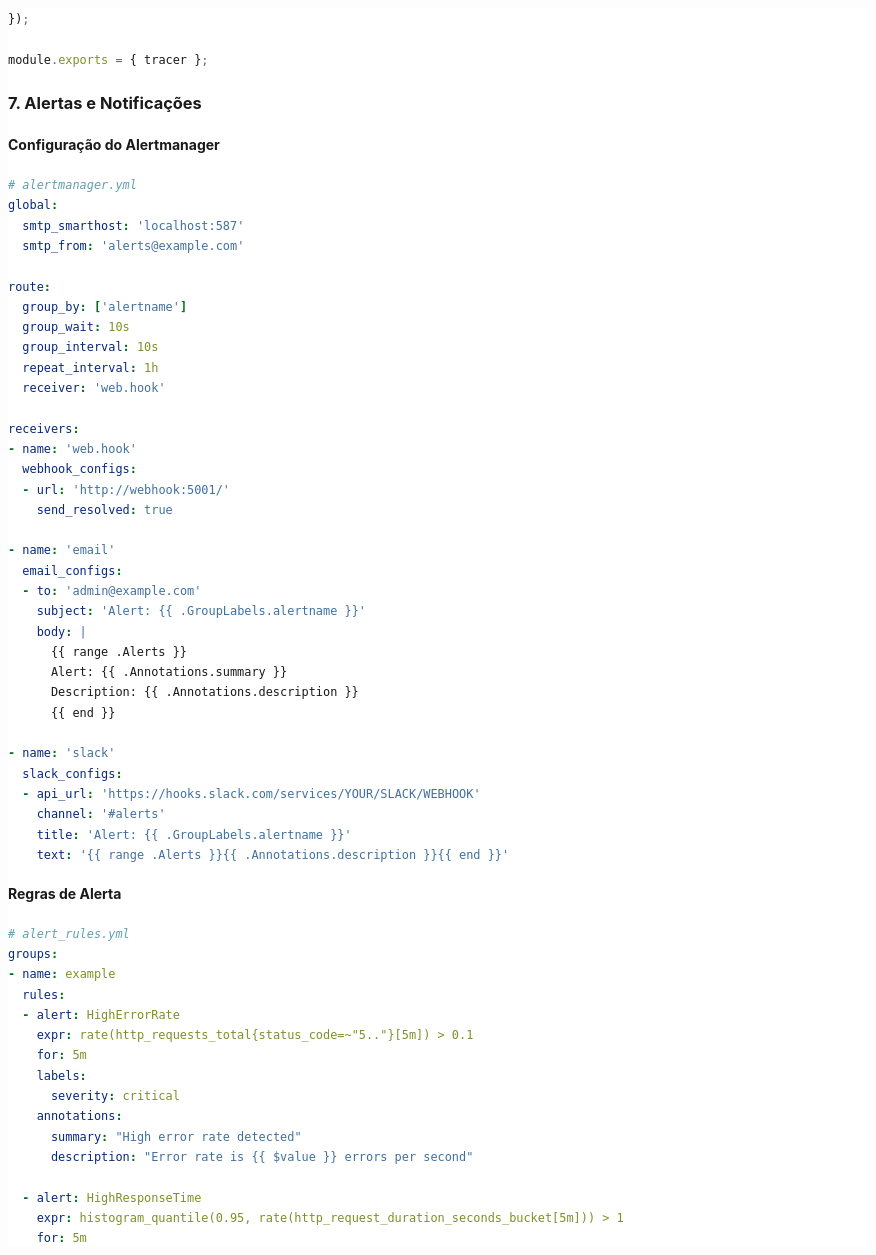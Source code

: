 ```javascript
});

module.exports = { tracer };
```

### 7. Alertas e Notificações

#### Configuração do Alertmanager
```yaml
# alertmanager.yml
global:
  smtp_smarthost: 'localhost:587'
  smtp_from: 'alerts@example.com'

route:
  group_by: ['alertname']
  group_wait: 10s
  group_interval: 10s
  repeat_interval: 1h
  receiver: 'web.hook'

receivers:
- name: 'web.hook'
  webhook_configs:
  - url: 'http://webhook:5001/'
    send_resolved: true

- name: 'email'
  email_configs:
  - to: 'admin@example.com'
    subject: 'Alert: {{ .GroupLabels.alertname }}'
    body: |
      {{ range .Alerts }}
      Alert: {{ .Annotations.summary }}
      Description: {{ .Annotations.description }}
      {{ end }}

- name: 'slack'
  slack_configs:
  - api_url: 'https://hooks.slack.com/services/YOUR/SLACK/WEBHOOK'
    channel: '#alerts'
    title: 'Alert: {{ .GroupLabels.alertname }}'
    text: '{{ range .Alerts }}{{ .Annotations.description }}{{ end }}'
```

#### Regras de Alerta
```yaml
# alert_rules.yml
groups:
- name: example
  rules:
  - alert: HighErrorRate
    expr: rate(http_requests_total{status_code=~"5.."}[5m]) > 0.1
    for: 5m
    labels:
      severity: critical
    annotations:
      summary: "High error rate detected"
      description: "Error rate is {{ $value }} errors per second"

  - alert: HighResponseTime
    expr: histogram_quantile(0.95, rate(http_request_duration_seconds_bucket[5m])) > 1
    for: 5m
```